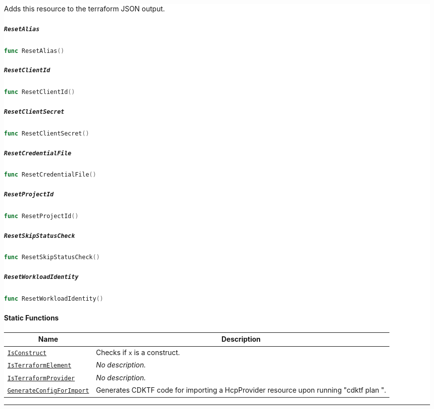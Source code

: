 Adds this resource to the terraform JSON output.

##### `ResetAlias` <a name="ResetAlias" id="@cdktf/provider-hcp.provider.HcpProvider.resetAlias"></a>

```go
func ResetAlias()
```

##### `ResetClientId` <a name="ResetClientId" id="@cdktf/provider-hcp.provider.HcpProvider.resetClientId"></a>

```go
func ResetClientId()
```

##### `ResetClientSecret` <a name="ResetClientSecret" id="@cdktf/provider-hcp.provider.HcpProvider.resetClientSecret"></a>

```go
func ResetClientSecret()
```

##### `ResetCredentialFile` <a name="ResetCredentialFile" id="@cdktf/provider-hcp.provider.HcpProvider.resetCredentialFile"></a>

```go
func ResetCredentialFile()
```

##### `ResetProjectId` <a name="ResetProjectId" id="@cdktf/provider-hcp.provider.HcpProvider.resetProjectId"></a>

```go
func ResetProjectId()
```

##### `ResetSkipStatusCheck` <a name="ResetSkipStatusCheck" id="@cdktf/provider-hcp.provider.HcpProvider.resetSkipStatusCheck"></a>

```go
func ResetSkipStatusCheck()
```

##### `ResetWorkloadIdentity` <a name="ResetWorkloadIdentity" id="@cdktf/provider-hcp.provider.HcpProvider.resetWorkloadIdentity"></a>

```go
func ResetWorkloadIdentity()
```

#### Static Functions <a name="Static Functions" id="Static Functions"></a>

| **Name** | **Description** |
| --- | --- |
| <code><a href="#@cdktf/provider-hcp.provider.HcpProvider.isConstruct">IsConstruct</a></code> | Checks if `x` is a construct. |
| <code><a href="#@cdktf/provider-hcp.provider.HcpProvider.isTerraformElement">IsTerraformElement</a></code> | *No description.* |
| <code><a href="#@cdktf/provider-hcp.provider.HcpProvider.isTerraformProvider">IsTerraformProvider</a></code> | *No description.* |
| <code><a href="#@cdktf/provider-hcp.provider.HcpProvider.generateConfigForImport">GenerateConfigForImport</a></code> | Generates CDKTF code for importing a HcpProvider resource upon running "cdktf plan <stack-name>". |

---